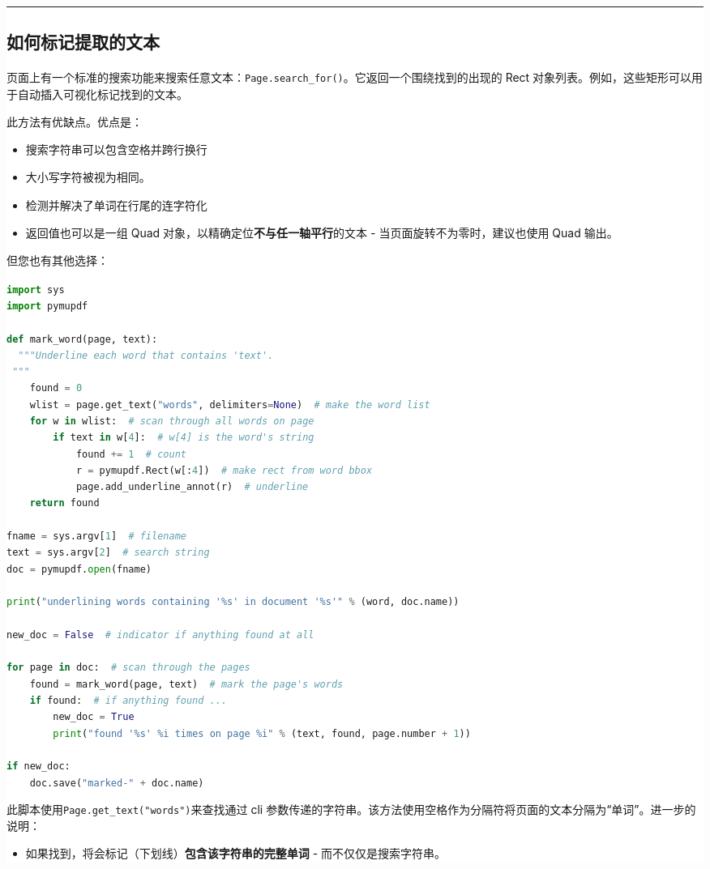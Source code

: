 * * *

## 如何标记提取的文本

页面上有一个标准的搜索功能来搜索任意文本：`Page.search_for()`。它返回一个围绕找到的出现的 Rect 对象列表。例如，这些矩形可以用于自动插入可视化标记找到的文本。

此方法有优缺点。优点是：

+   搜索字符串可以包含空格并跨行换行

+   大小写字符被视为相同。

+   检测并解决了单词在行尾的连字符化

+   返回值也可以是一组 Quad 对象，以精确定位**不与任一轴平行**的文本 - 当页面旋转不为零时，建议也使用 Quad 输出。

但您也有其他选择：

```py
import sys
import pymupdf

def mark_word(page, text):
  """Underline each word that contains 'text'.
 """
    found = 0
    wlist = page.get_text("words", delimiters=None)  # make the word list
    for w in wlist:  # scan through all words on page
        if text in w[4]:  # w[4] is the word's string
            found += 1  # count
            r = pymupdf.Rect(w[:4])  # make rect from word bbox
            page.add_underline_annot(r)  # underline
    return found

fname = sys.argv[1]  # filename
text = sys.argv[2]  # search string
doc = pymupdf.open(fname)

print("underlining words containing '%s' in document '%s'" % (word, doc.name))

new_doc = False  # indicator if anything found at all

for page in doc:  # scan through the pages
    found = mark_word(page, text)  # mark the page's words
    if found:  # if anything found ...
        new_doc = True
        print("found '%s' %i times on page %i" % (text, found, page.number + 1))

if new_doc:
    doc.save("marked-" + doc.name) 
```

此脚本使用`Page.get_text("words")`来查找通过 cli 参数传递的字符串。该方法使用空格作为分隔符将页面的文本分隔为“单词”。进一步的说明：

+   如果找到，将会标记（下划线）**包含该字符串的完整单词** - 而不仅仅是搜索字符串。

